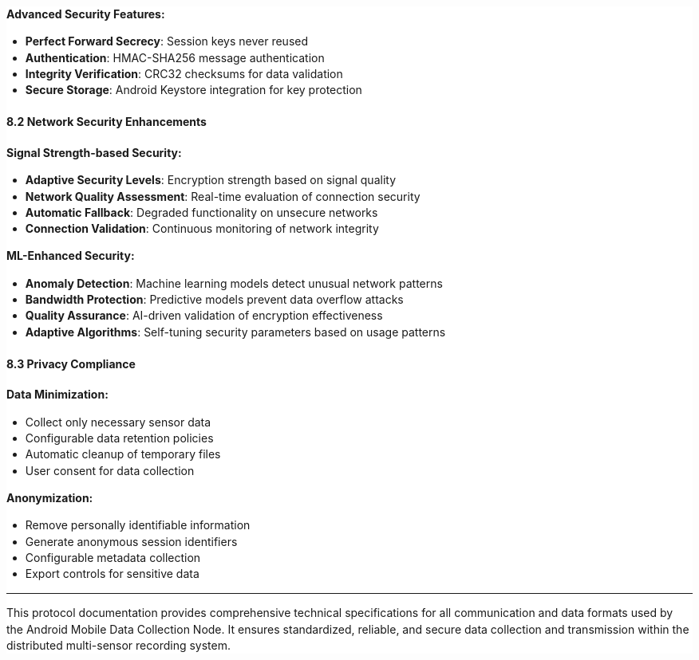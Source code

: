 **Advanced Security Features:**
- **Perfect Forward Secrecy**: Session keys never reused
- **Authentication**: HMAC-SHA256 message authentication
- **Integrity Verification**: CRC32 checksums for data validation
- **Secure Storage**: Android Keystore integration for key protection

#### 8.2 Network Security Enhancements

**Signal Strength-based Security:**
- **Adaptive Security Levels**: Encryption strength based on signal quality
- **Network Quality Assessment**: Real-time evaluation of connection security
- **Automatic Fallback**: Degraded functionality on unsecure networks
- **Connection Validation**: Continuous monitoring of network integrity

**ML-Enhanced Security:**
- **Anomaly Detection**: Machine learning models detect unusual network patterns
- **Bandwidth Protection**: Predictive models prevent data overflow attacks
- **Quality Assurance**: AI-driven validation of encryption effectiveness
- **Adaptive Algorithms**: Self-tuning security parameters based on usage patterns

#### 8.3 Privacy Compliance

**Data Minimization:**
- Collect only necessary sensor data
- Configurable data retention policies
- Automatic cleanup of temporary files
- User consent for data collection

**Anonymization:**
- Remove personally identifiable information
- Generate anonymous session identifiers
- Configurable metadata collection
- Export controls for sensitive data

---

This protocol documentation provides comprehensive technical specifications for all communication and data formats used by the Android Mobile Data Collection Node. It ensures standardized, reliable, and secure data collection and transmission within the distributed multi-sensor recording system.